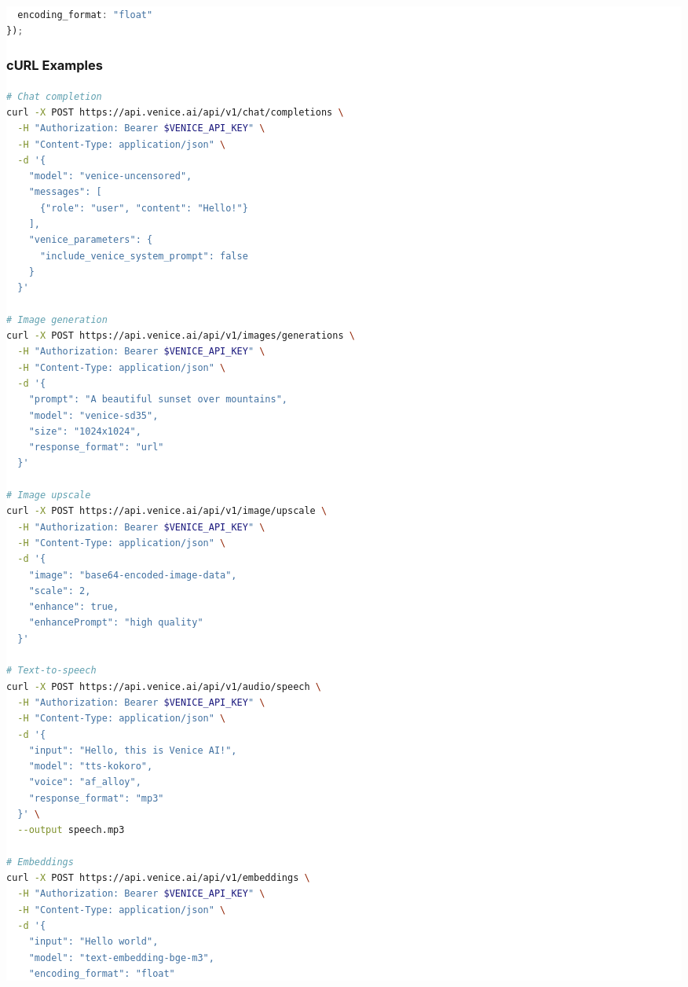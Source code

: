 ```javascript
  encoding_format: "float"
});
```

### cURL Examples

```bash
# Chat completion
curl -X POST https://api.venice.ai/api/v1/chat/completions \
  -H "Authorization: Bearer $VENICE_API_KEY" \
  -H "Content-Type: application/json" \
  -d '{
    "model": "venice-uncensored",
    "messages": [
      {"role": "user", "content": "Hello!"}
    ],
    "venice_parameters": {
      "include_venice_system_prompt": false
    }
  }'

# Image generation
curl -X POST https://api.venice.ai/api/v1/images/generations \
  -H "Authorization: Bearer $VENICE_API_KEY" \
  -H "Content-Type: application/json" \
  -d '{
    "prompt": "A beautiful sunset over mountains",
    "model": "venice-sd35",
    "size": "1024x1024",
    "response_format": "url"
  }'

# Image upscale
curl -X POST https://api.venice.ai/api/v1/image/upscale \
  -H "Authorization: Bearer $VENICE_API_KEY" \
  -H "Content-Type: application/json" \
  -d '{
    "image": "base64-encoded-image-data",
    "scale": 2,
    "enhance": true,
    "enhancePrompt": "high quality"
  }'

# Text-to-speech
curl -X POST https://api.venice.ai/api/v1/audio/speech \
  -H "Authorization: Bearer $VENICE_API_KEY" \
  -H "Content-Type: application/json" \
  -d '{
    "input": "Hello, this is Venice AI!",
    "model": "tts-kokoro",
    "voice": "af_alloy",
    "response_format": "mp3"
  }' \
  --output speech.mp3

# Embeddings
curl -X POST https://api.venice.ai/api/v1/embeddings \
  -H "Authorization: Bearer $VENICE_API_KEY" \
  -H "Content-Type: application/json" \
  -d '{
    "input": "Hello world",
    "model": "text-embedding-bge-m3",
    "encoding_format": "float"
```